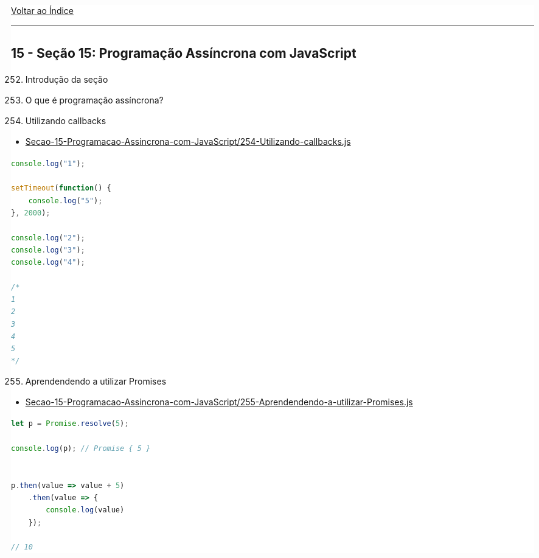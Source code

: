 
[Voltar ao Índice](#indice)

---


## <a name="parte15">15 - Seção 15: Programação Assíncrona com JavaScript</a>

252. Introdução da seção

253. O que é programação assíncrona?

254. Utilizando callbacks

- [Secao-15-Programacao-Assincrona-com-JavaScript/254-Utilizando-callbacks.js](Secao-15-Programacao-Assincrona-com-JavaScript/254-Utilizando-callbacks.js)

```javascript
console.log("1");

setTimeout(function() {
    console.log("5");
}, 2000);

console.log("2");
console.log("3");
console.log("4");

/*
1
2
3
4
5
*/

```

255. Aprendendendo a utilizar Promises

- [Secao-15-Programacao-Assincrona-com-JavaScript/255-Aprendendendo-a-utilizar-Promises.js](Secao-15-Programacao-Assincrona-com-JavaScript/255-Aprendendendo-a-utilizar-Promises.js)

```javascript
let p = Promise.resolve(5);

console.log(p); // Promise { 5 }


p.then(value => value + 5)
    .then(value => {
        console.log(value)
    });

// 10
```
